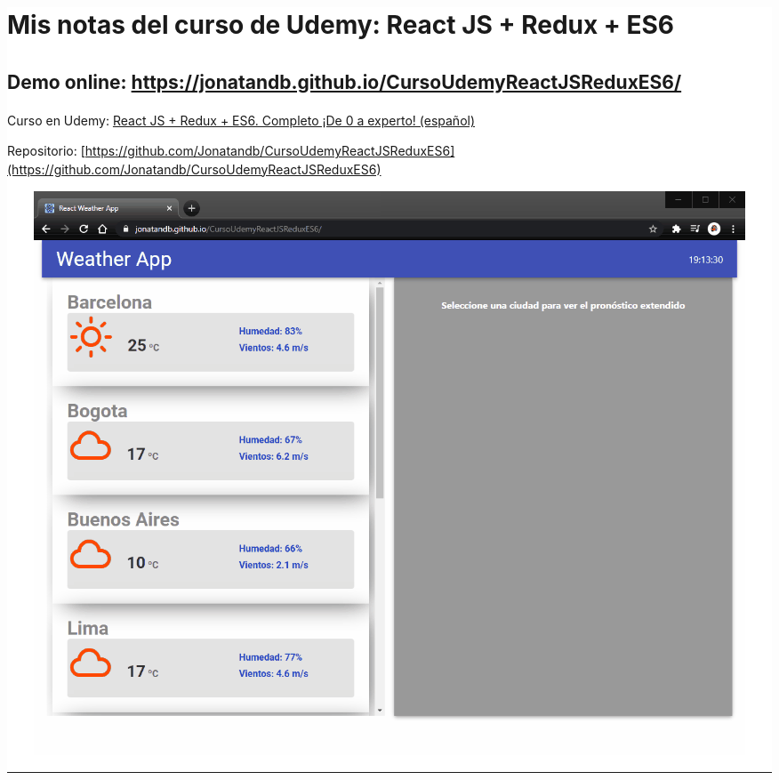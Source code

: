 # Mis notas del curso de Udemy: React JS + Redux + ES6

## Demo online: https://jonatandb.github.io/CursoUdemyReactJSReduxES6/

Curso en Udemy: [React JS + Redux + ES6. Completo ¡De 0 a experto! (español)](https://www.udemy.com/course/react-js-redux-es6-completo-de-0-a-experto-espanol/)

Repositorio:
[https://github.com/Jonatandb/CursoUdemyReactJSReduxES6](https://github.com/Jonatandb/CursoUdemyReactJSReduxES6)


<p align="center">
    <a href="https://jonatandb.github.io/CursoUdemyReactJSReduxES6/">
        <img src="WeatherApp_Jonatandb.gif" alt="WeatherApp | Jonatandb"/>
    </a>
</p>

---
